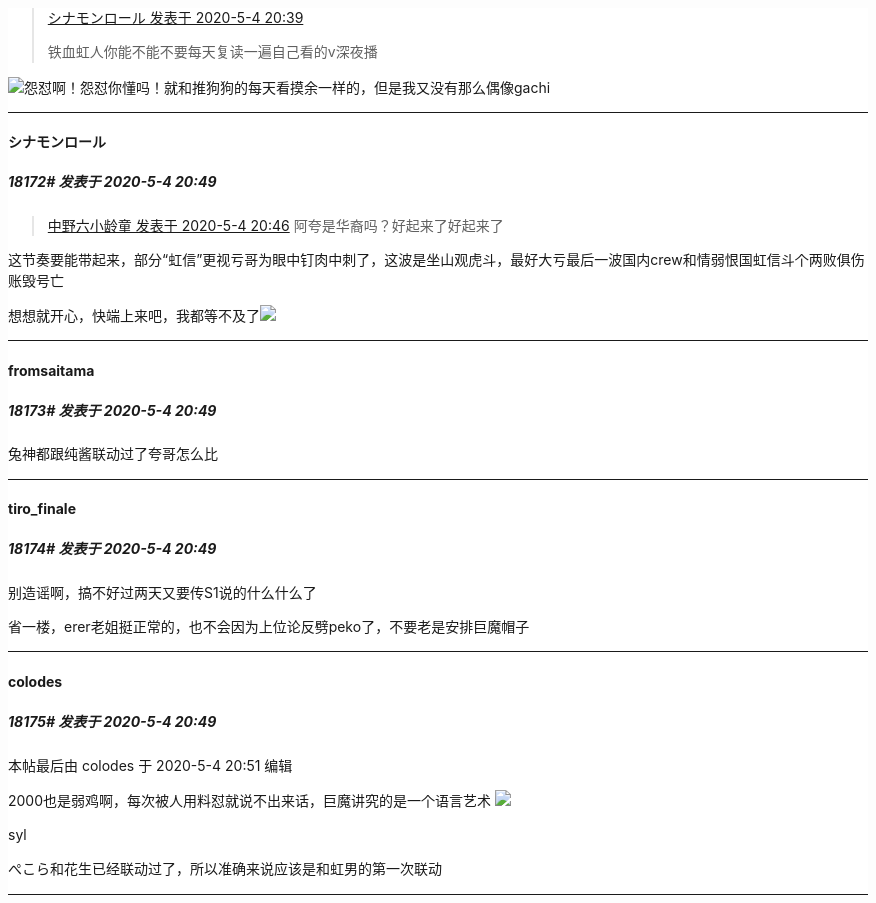 <blockquote><a href="httphttps://bbs.saraba1st.com/2b/forum.php?mod=redirect&amp;goto=findpost&amp;pid=47302053&amp;ptid=1924531" target="_blank">シナモンロール 发表于 2020-5-4 20:39</a>

铁血虹人你能不能不要每天复读一遍自己看的v深夜播</blockquote>
<img src="https://static.saraba1st.com/image/smiley/face2017/131.png" referrerpolicy="no-referrer">怨怼啊！怨怼你懂吗！就和推狗狗的每天看摸余一样的，但是我又没有那么偶像gachi


-----

####  シナモンロール  
##### 18172#       发表于 2020-5-4 20:49


<blockquote><a href="httphttps://bbs.saraba1st.com/2b/forum.php?mod=redirect&amp;goto=findpost&amp;pid=47302151&amp;ptid=1924531" target="_blank">中野六小龄童 发表于 2020-5-4 20:46</a>
阿夸是华裔吗？好起来了好起来了</blockquote>
这节奏要能带起来，部分“虹信”更视亏哥为眼中钉肉中刺了，这波是坐山观虎斗，最好大亏最后一波国内crew和情弱恨国虹信斗个两败俱伤账毁号亡

想想就开心，快端上来吧，我都等不及了<img src="https://static.saraba1st.com/image/smiley/face2017/065.png" referrerpolicy="no-referrer">


-----

####  fromsaitama  
##### 18173#       发表于 2020-5-4 20:49


兔神都跟纯酱联动过了夸哥怎么比


-----

####  tiro_finale  
##### 18174#       发表于 2020-5-4 20:49


别造谣啊，搞不好过两天又要传S1说的什么什么了


省一楼，erer老姐挺正常的，也不会因为上位论反劈peko了，不要老是安排巨魔帽子


-----

####  colodes  
##### 18175#       发表于 2020-5-4 20:49


 本帖最后由 colodes 于 2020-5-4 20:51 编辑 

2000也是弱鸡啊，每次被人用料怼就说不出来话，巨魔讲究的是一个语言艺术 <img src="https://static.saraba1st.com/image/smiley/face2017/067.png" referrerpolicy="no-referrer">

syl

ぺこら和花生已经联动过了，所以准确来说应该是和虹男的第一次联动


-----

